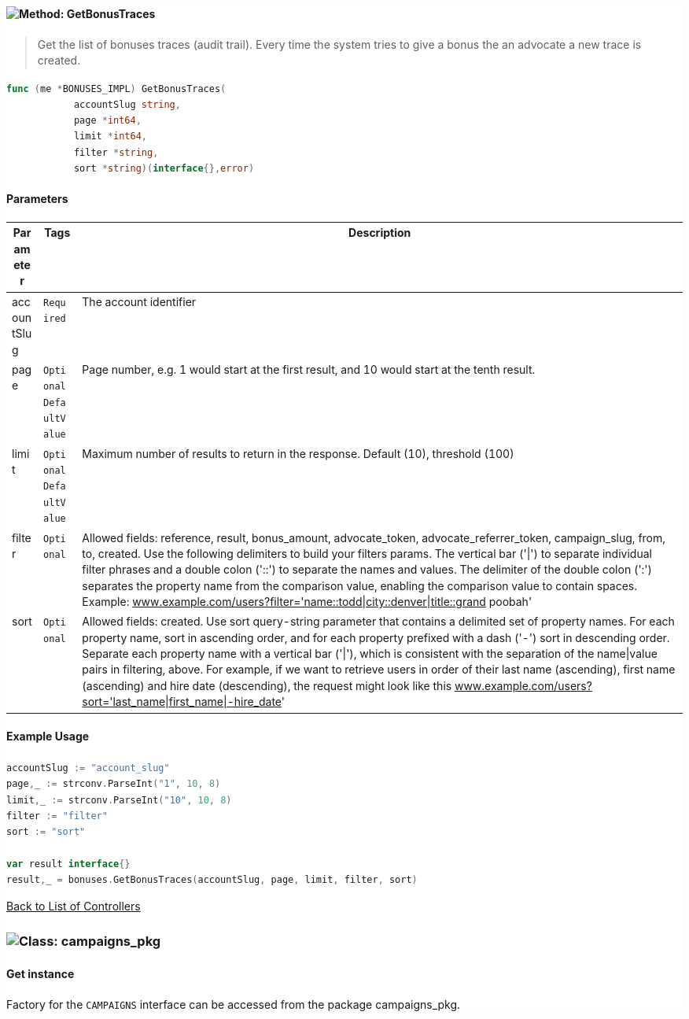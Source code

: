 
#### <a name="get_bonus_traces"></a>![Method: ](https://apidocs.io/img/method.png ".bonuses_pkg.GetBonusTraces") GetBonusTraces

> Get the list of bonuses traces (audit trail). Every time the system tries to give a bonus the an advocate a new trace is created.


```go
func (me *BONUSES_IMPL) GetBonusTraces(
            accountSlug string,
            page *int64,
            limit *int64,
            filter *string,
            sort *string)(interface{},error)
```

#### Parameters

| Parameter | Tags | Description |
|-----------|------|-------------|
| accountSlug |  ``` Required ```  | The account identifier |
| page |  ``` Optional ```  ``` DefaultValue ```  | Page number, e.g. 1 would start at the first result, and 10 would start at the tenth result. |
| limit |  ``` Optional ```  ``` DefaultValue ```  | Maximum number of results to return in the response. Default (10), threshold (100) |
| filter |  ``` Optional ```  | Allowed fields: reference, result, bonus_amount, advocate_token, advocate_referrer_token, campaign_slug, from, to, created. Use the following delimiters to build your filters params. The vertical bar ('\|') to separate individual filter phrases and a double colon ('::') to separate the names and values. The delimiter of the double colon (':') separates the property name from the comparison value, enabling the comparison value to contain spaces. Example: www.example.com/users?filter='name::todd\|city::denver\|title::grand poobah' |
| sort |  ``` Optional ```  | Allowed fields: created. Use sort query-string parameter that contains a delimited set of property names. For each property name, sort in ascending order, and for each property prefixed with a dash ('-') sort in descending order. Separate each property name with a vertical bar ('\|'), which is consistent with the separation of the name\|value pairs in filtering, above. For example, if we want to retrieve users in order of their last name (ascending), first name (ascending) and hire date (descending), the request might look like this www.example.com/users?sort='last_name\|first_name\|-hire_date' |


#### Example Usage

```go
accountSlug := "account_slug"
page,_ := strconv.ParseInt("1", 10, 8)
limit,_ := strconv.ParseInt("10", 10, 8)
filter := "filter"
sort := "sort"

var result interface{}
result,_ = bonuses.GetBonusTraces(accountSlug, page, limit, filter, sort)

```


[Back to List of Controllers](#list_of_controllers)

### <a name="campaigns_pkg"></a>![Class: ](https://apidocs.io/img/class.png ".campaigns_pkg") campaigns_pkg

#### Get instance

Factory for the ``` CAMPAIGNS ``` interface can be accessed from the package campaigns_pkg.
